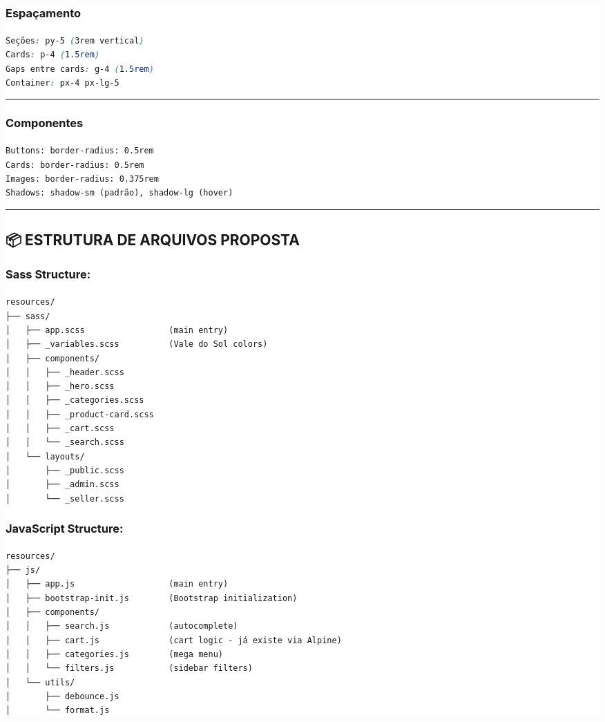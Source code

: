 
### **Espaçamento**

```scss
Seções: py-5 (3rem vertical)
Cards: p-4 (1.5rem)
Gaps entre cards: g-4 (1.5rem)
Container: px-4 px-lg-5
```

---

### **Componentes**

```
Buttons: border-radius: 0.5rem
Cards: border-radius: 0.5rem
Images: border-radius: 0.375rem
Shadows: shadow-sm (padrão), shadow-lg (hover)
```

---

## 📦 ESTRUTURA DE ARQUIVOS PROPOSTA

### **Sass Structure:**
```
resources/
├── sass/
│   ├── app.scss                 (main entry)
│   ├── _variables.scss          (Vale do Sol colors)
│   ├── components/
│   │   ├── _header.scss
│   │   ├── _hero.scss
│   │   ├── _categories.scss
│   │   ├── _product-card.scss
│   │   ├── _cart.scss
│   │   └── _search.scss
│   └── layouts/
│       ├── _public.scss
│       ├── _admin.scss
│       └── _seller.scss
```

### **JavaScript Structure:**
```
resources/
├── js/
│   ├── app.js                   (main entry)
│   ├── bootstrap-init.js        (Bootstrap initialization)
│   ├── components/
│   │   ├── search.js            (autocomplete)
│   │   ├── cart.js              (cart logic - já existe via Alpine)
│   │   ├── categories.js        (mega menu)
│   │   └── filters.js           (sidebar filters)
│   └── utils/
│       ├── debounce.js
│       └── format.js
```
